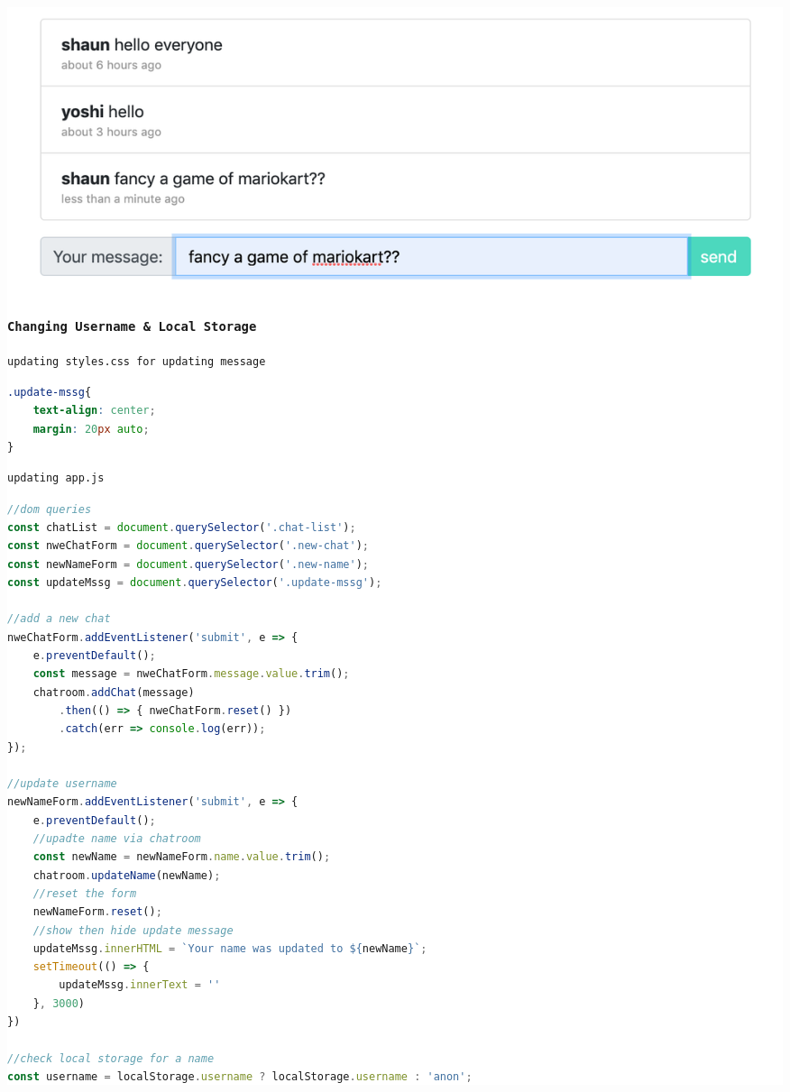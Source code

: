 ![](img/2019-08-02-14-38-21.png)






### `Changing Username & Local Storage`
`updating styles.css for updating message`
```css
.update-mssg{
    text-align: center;
    margin: 20px auto;
}
```

`updating app.js`
```js
//dom queries
const chatList = document.querySelector('.chat-list');
const nweChatForm = document.querySelector('.new-chat');
const newNameForm = document.querySelector('.new-name');
const updateMssg = document.querySelector('.update-mssg');

//add a new chat
nweChatForm.addEventListener('submit', e => {
    e.preventDefault();
    const message = nweChatForm.message.value.trim();
    chatroom.addChat(message)
        .then(() => { nweChatForm.reset() })
        .catch(err => console.log(err));
});

//update username
newNameForm.addEventListener('submit', e => {
    e.preventDefault();
    //upadte name via chatroom
    const newName = newNameForm.name.value.trim();
    chatroom.updateName(newName);
    //reset the form
    newNameForm.reset();
    //show then hide update message
    updateMssg.innerHTML = `Your name was updated to ${newName}`;
    setTimeout(() => {
        updateMssg.innerText = ''
    }, 3000)
})

//check local storage for a name
const username = localStorage.username ? localStorage.username : 'anon';
```